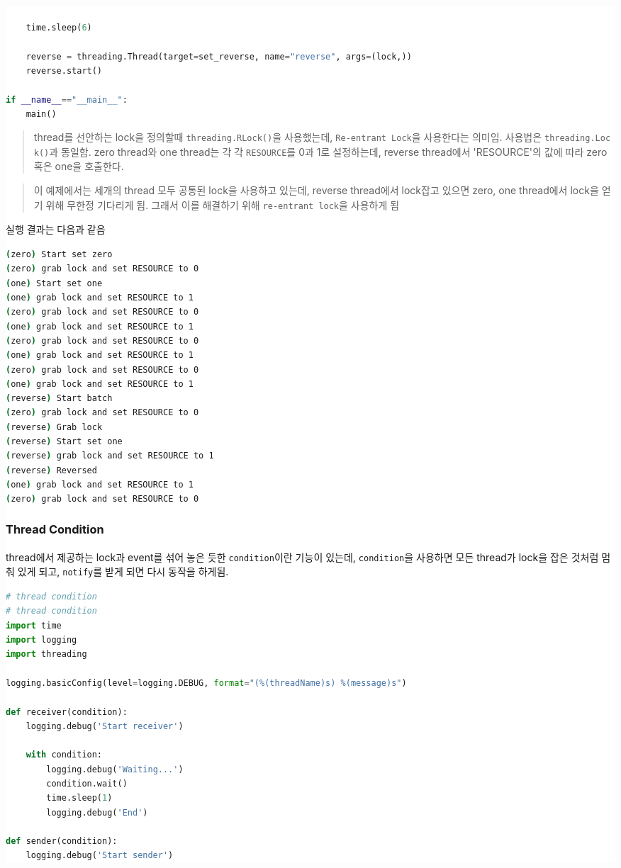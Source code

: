 ``` python
                          
    time.sleep(6)
                          
    reverse = threading.Thread(target=set_reverse, name="reverse", args=(lock,))
    reverse.start()
    
if __name__=="__main__":
    main()
```

> thread를 선안하는 lock을 정의할때 `threading.RLock()`을 사용했는데, `Re-entrant Lock`을 사용한다는 의미임. 사용법은 `threading.Lock()`과 동일함.
zero thread와 one thread는 각 각 `RESOURCE`를 0과 1로 설정하는데, reverse thread에서 'RESOURCE'의 값에 따라  zero 혹은 one을 호출한다.

> 이 예제에서는 세개의 thread 모두 공통된 lock을 사용하고 있는데, reverse thread에서 lock잡고 있으면 zero, one thread에서 lock을 얻기 위해 무한정 기다리게 됨. 그래서 이를 해결하기 위해 `re-entrant lock`을 사용하게 됨

실행 결과는 다음과 같음
``` bash
(zero) Start set zero
(zero) grab lock and set RESOURCE to 0
(one) Start set one
(one) grab lock and set RESOURCE to 1
(zero) grab lock and set RESOURCE to 0
(one) grab lock and set RESOURCE to 1
(zero) grab lock and set RESOURCE to 0
(one) grab lock and set RESOURCE to 1
(zero) grab lock and set RESOURCE to 0
(one) grab lock and set RESOURCE to 1
(reverse) Start batch
(zero) grab lock and set RESOURCE to 0
(reverse) Grab lock
(reverse) Start set one
(reverse) grab lock and set RESOURCE to 1
(reverse) Reversed
(one) grab lock and set RESOURCE to 1
(zero) grab lock and set RESOURCE to 0
```


### Thread Condition

thread에서 제공하는 lock과 event를 섞어 놓은 듯한 `condition`이란 기능이 있는데, `condition`을 사용하면 모든 thread가 lock을 잡은 것처럼 멈춰 있게 되고, `notify`를 받게 되면 다시 동작을 하게됨.

``` python
# thread condition
# thread condition
import time
import logging
import threading

logging.basicConfig(level=logging.DEBUG, format="(%(threadName)s) %(message)s")

def receiver(condition):
    logging.debug('Start receiver')
    
    with condition:
        logging.debug('Waiting...')
        condition.wait()
        time.sleep(1)
        logging.debug('End')

def sender(condition):
    logging.debug('Start sender')
```